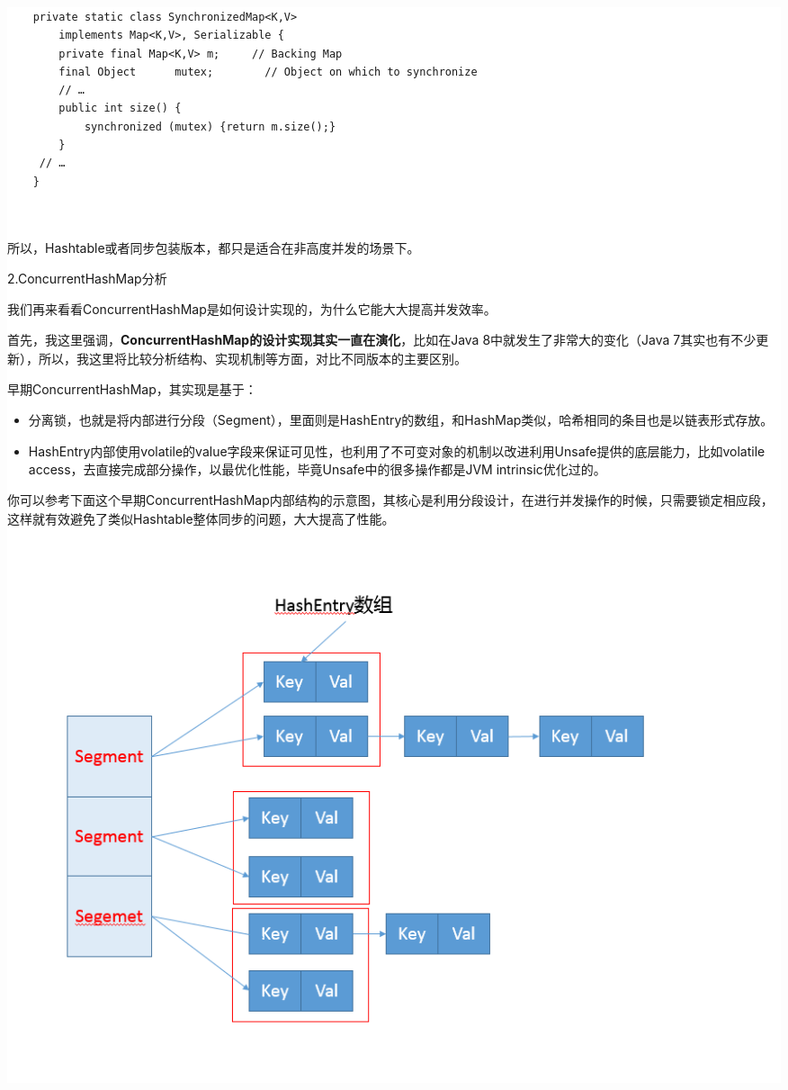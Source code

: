 ```
    private static class SynchronizedMap<K,V>
        implements Map<K,V>, Serializable {
        private final Map<K,V> m;     // Backing Map
        final Object      mutex;        // Object on which to synchronize
        // …
        public int size() {
            synchronized (mutex) {return m.size();}
        }
     // … 
    }
    
    

```

所以，Hashtable或者同步包装版本，都只是适合在非高度并发的场景下。

2.ConcurrentHashMap分析

我们再来看看ConcurrentHashMap是如何设计实现的，为什么它能大大提高并发效率。

首先，我这里强调，**ConcurrentHashMap的设计实现其实一直在演化**，比如在Java 8中就发生了非常大的变化（Java 7其实也有不少更新），所以，我这里将比较分析结构、实现机制等方面，对比不同版本的主要区别。

早期ConcurrentHashMap，其实现是基于：

* 分离锁，也就是将内部进行分段（Segment），里面则是HashEntry的数组，和HashMap类似，哈希相同的条目也是以链表形式存放。

* HashEntry内部使用volatile的value字段来保证可见性，也利用了不可变对象的机制以改进利用Unsafe提供的底层能力，比如volatile access，去直接完成部分操作，以最优化性能，毕竟Unsafe中的很多操作都是JVM intrinsic优化过的。

你可以参考下面这个早期ConcurrentHashMap内部结构的示意图，其核心是利用分段设计，在进行并发操作的时候，只需要锁定相应段，这样就有效避免了类似Hashtable整体同步的问题，大大提高了性能。

![](./httpsstatic001geekbangorgresourceimaged4d9d45bcf9a34da2ef1ef335532b0198bd9.png)
